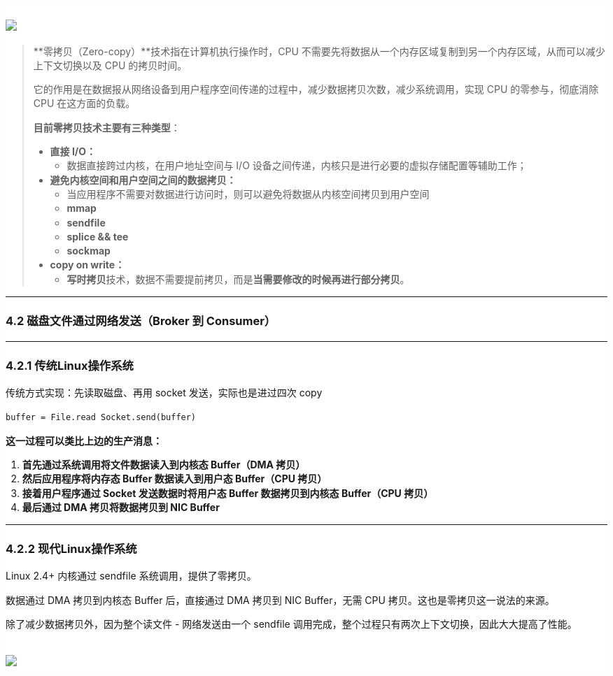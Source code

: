 [  
 <image src="http://qiniu.dev-share.top/image/kafka/so_fast_05.png" width="500px"></image>  ](http://qiniu.dev-share.top/image/kafka/so_fast_05.png)

> **零拷贝（Zero-copy）**技术指在计算机执行操作时，CPU 不需要先将数据从一个内存区域复制到另一个内存区域，从而可以减少上下文切换以及 CPU 的拷贝时间。
> 
>  它的作用是在数据报从网络设备到用户程序空间传递的过程中，减少数据拷贝次数，减少系统调用，实现 CPU 的零参与，彻底消除 CPU 在这方面的负载。
> 
>  **目前零拷贝技术主要有三种类型**：
> 
> - **直接 I/O：**
>   - 数据直接跨过内核，在用户地址空间与 I/O 设备之间传递，内核只是进行必要的虚拟存储配置等辅助工作；
> - **避免内核空间和用户空间之间的数据拷贝：**
>   - 当应用程序不需要对数据进行访问时，则可以避免将数据从内核空间拷贝到用户空间
>   - **mmap**
>   - **sendfile**
>   - **splice &amp;&amp; tee**
>   - **sockmap**
> - **copy on write：**
>   - **写时拷贝**技术，数据不需要提前拷贝，而是**当需要修改的时候再进行部分拷贝**。

- - - - - -

### **4.2 磁盘文件通过网络发送（Broker 到 Consumer）**

- - - - - -

### **4.2.1 传统Linux操作系统**

传统方式实现：先读取磁盘、再用 socket 发送，实际也是进过四次 copy

```
buffer = File.read Socket.send(buffer)

```

**这一过程可以类比上边的生产消息：**

1. **首先通过系统调用将文件数据读入到内核态 Buffer（DMA 拷贝）**
2. **然后应用程序将内存态 Buffer 数据读入到用户态 Buffer（CPU 拷贝）**
3. **接着用户程序通过 Socket 发送数据时将用户态 Buffer 数据拷贝到内核态 Buffer（CPU 拷贝）**
4. **最后通过 DMA 拷贝将数据拷贝到 NIC Buffer**

- - - - - -

### **4.2.2 现代Linux操作系统**

Linux 2.4+ 内核通过 sendfile 系统调用，提供了零拷贝。

数据通过 DMA 拷贝到内核态 Buffer 后，直接通过 DMA 拷贝到 NIC Buffer，无需 CPU 拷贝。这也是零拷贝这一说法的来源。

除了减少数据拷贝外，因为整个读文件 - 网络发送由一个 sendfile 调用完成，整个过程只有两次上下文切换，因此大大提高了性能。

[  
 <image src="http://qiniu.dev-share.top/image/kafka/so_fast_06.png" width="500px"></image>  ](http://qiniu.dev-share.top/image/kafka/so_fast_06.png)
